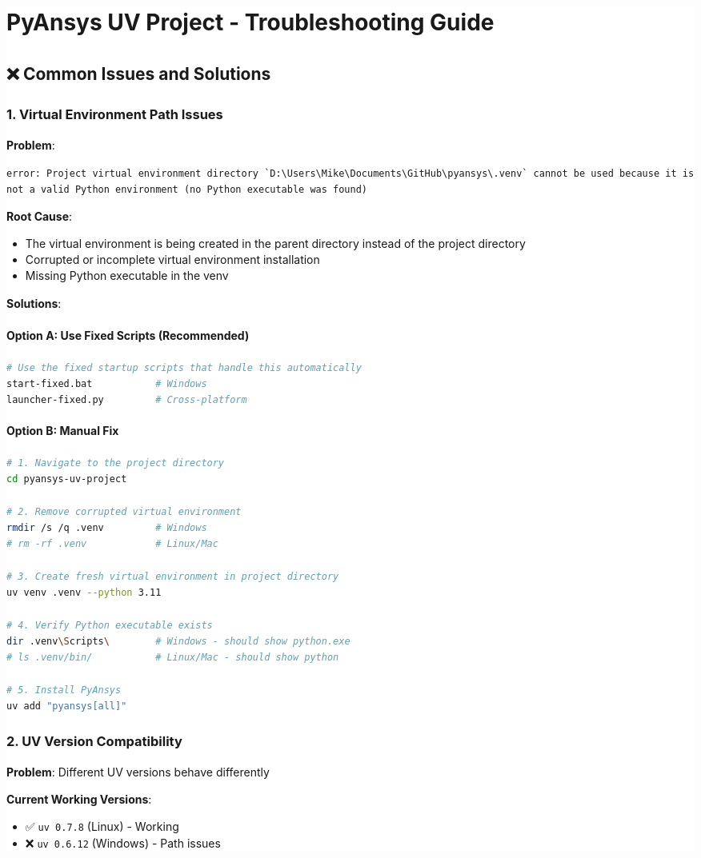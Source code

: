 # PyAnsys UV Project - Troubleshooting Guide

## ❌ Common Issues and Solutions

### 1. Virtual Environment Path Issues

**Problem**: 
```
error: Project virtual environment directory `D:\Users\Mike\Documents\GitHub\pyansys\.venv` cannot be used because it is not a valid Python environment (no Python executable was found)
```

**Root Cause**: 
- The virtual environment is being created in the parent directory instead of the project directory
- Corrupted or incomplete virtual environment installation
- Missing Python executable in the venv

**Solutions**:

#### Option A: Use Fixed Scripts (Recommended)
```bash
# Use the fixed startup scripts that handle this automatically
start-fixed.bat           # Windows
launcher-fixed.py         # Cross-platform
```

#### Option B: Manual Fix
```bash
# 1. Navigate to the project directory
cd pyansys-uv-project

# 2. Remove corrupted virtual environment
rmdir /s /q .venv         # Windows
# rm -rf .venv            # Linux/Mac

# 3. Create fresh virtual environment in project directory
uv venv .venv --python 3.11

# 4. Verify Python executable exists
dir .venv\Scripts\        # Windows - should show python.exe
# ls .venv/bin/           # Linux/Mac - should show python

# 5. Install PyAnsys
uv add "pyansys[all]"
```

### 2. UV Version Compatibility

**Problem**: Different UV versions behave differently

**Current Working Versions**:
- ✅ `uv 0.7.8` (Linux) - Working
- ❌ `uv 0.6.12` (Windows) - Path issues
